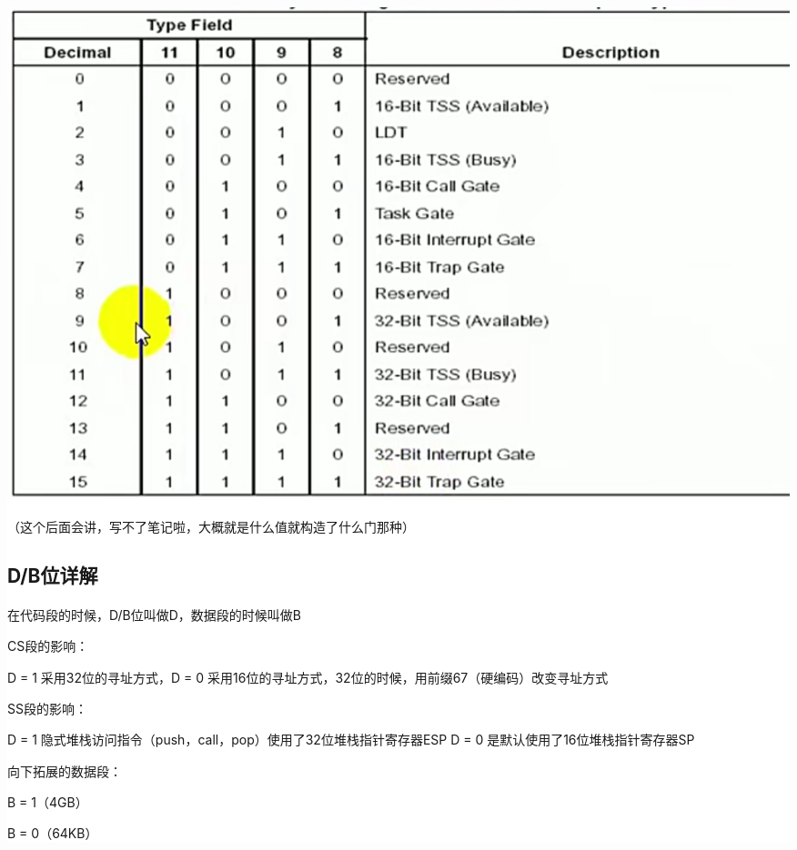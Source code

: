![image-20210321144626755](windows内核/image-20210321144626755.png)

（这个后面会讲，写不了笔记啦，大概就是什么值就构造了什么门那种）

## D/B位详解

在代码段的时候，D/B位叫做D，数据段的时候叫做B

CS段的影响：

D = 1 采用32位的寻址方式，D = 0 采用16位的寻址方式，32位的时候，用前缀67（硬编码）改变寻址方式

SS段的影响：

D = 1 隐式堆栈访问指令（push，call，pop）使用了32位堆栈指针寄存器ESP D = 0 是默认使用了16位堆栈指针寄存器SP

向下拓展的数据段：

B = 1（4GB）

B = 0（64KB）
